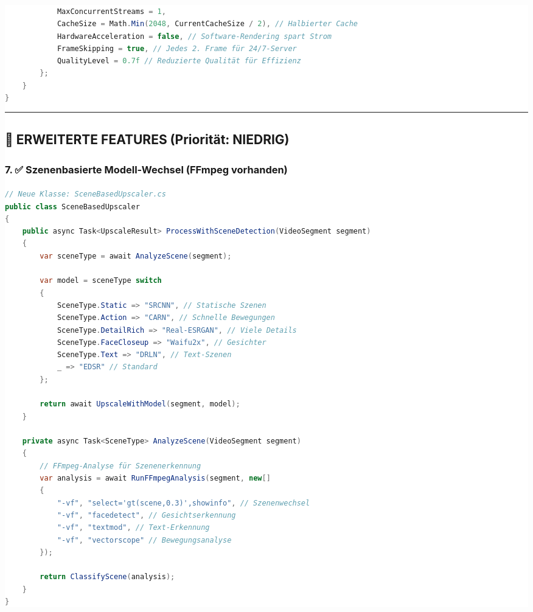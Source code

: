 ```csharp
            MaxConcurrentStreams = 1,
            CacheSize = Math.Min(2048, CurrentCacheSize / 2), // Halbierter Cache
            HardwareAcceleration = false, // Software-Rendering spart Strom
            FrameSkipping = true, // Jedes 2. Frame für 24/7-Server
            QualityLevel = 0.7f // Reduzierte Qualität für Effizienz
        };
    }
}
```

---

## 🚀 **ERWEITERTE FEATURES (Priorität: NIEDRIG)**

### 7. ✅ **Szenenbasierte Modell-Wechsel** (FFmpeg vorhanden)

```csharp
// Neue Klasse: SceneBasedUpscaler.cs
public class SceneBasedUpscaler
{
    public async Task<UpscaleResult> ProcessWithSceneDetection(VideoSegment segment)
    {
        var sceneType = await AnalyzeScene(segment);
        
        var model = sceneType switch
        {
            SceneType.Static => "SRCNN", // Statische Szenen
            SceneType.Action => "CARN", // Schnelle Bewegungen
            SceneType.DetailRich => "Real-ESRGAN", // Viele Details
            SceneType.FaceCloseup => "Waifu2x", // Gesichter
            SceneType.Text => "DRLN", // Text-Szenen
            _ => "EDSR" // Standard
        };
        
        return await UpscaleWithModel(segment, model);
    }
    
    private async Task<SceneType> AnalyzeScene(VideoSegment segment)
    {
        // FFmpeg-Analyse für Szenenerkennung
        var analysis = await RunFFmpegAnalysis(segment, new[]
        {
            "-vf", "select='gt(scene,0.3)',showinfo", // Szenenwechsel
            "-vf", "facedetect", // Gesichtserkennung
            "-vf", "textmod", // Text-Erkennung
            "-vf", "vectorscope" // Bewegungsanalyse
        });
        
        return ClassifyScene(analysis);
    }
}
```
